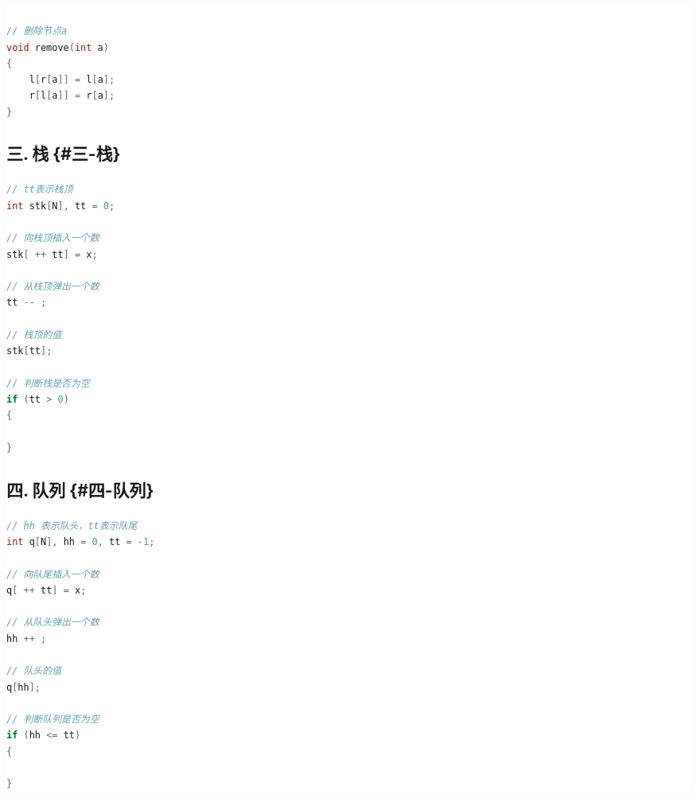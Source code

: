 ```cpp

// 删除节点a
void remove(int a)
{
    l[r[a]] = l[a];
    r[l[a]] = r[a];
}
```

## 三. 栈 {#三-栈}

```cpp
// tt表示栈顶
int stk[N], tt = 0;

// 向栈顶插入一个数
stk[ ++ tt] = x;

// 从栈顶弹出一个数
tt -- ;

// 栈顶的值
stk[tt];

// 判断栈是否为空
if (tt > 0)
{

}

```

## 四. 队列 {#四-队列}

```cpp
// hh 表示队头，tt表示队尾
int q[N], hh = 0, tt = -1;

// 向队尾插入一个数
q[ ++ tt] = x;

// 从队头弹出一个数
hh ++ ;

// 队头的值
q[hh];

// 判断队列是否为空
if (hh <= tt)
{

}
```
